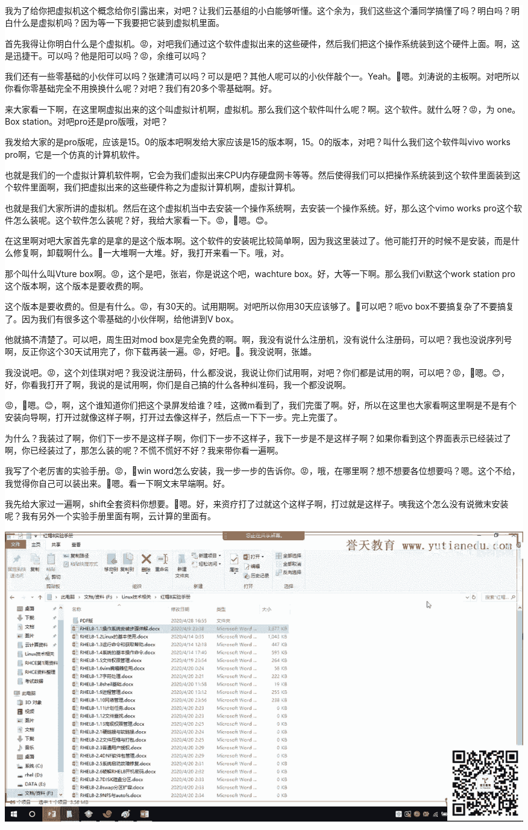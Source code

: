 我为了给你把虚拟机这个概念给你引露出来，对吧？让我们云基组的小白能够听懂。这个余为，我们这些这个潘同学搞懂了吗？明白吗？明白什么是虚拟机吗？因为等一下我要把它装到虚拟机里面。

首先我得让你明白什么是个虚拟机。😡，对吧我们通过这个软件虚拟出来的这些硬件，然后我们把这个操作系统装到这个硬件上面。啊，这是迅捷干。可以吗？他是阳可以吗？😡，余维可以吗？

我们还有一些零基础的小伙伴可以吗？张建清可以吗？可以是吧？其他人呢可以的小伙伴敲个一。Yeah。🤧嗯。刘涛说的主板啊。对吧所以你看你零基础完全不用换换什么呢？对吧？我们有20多个零基础啊。好。

来大家看一下啊，在这里啊虚拟出来的这个叫虚拟计机啊，虚拟机。那么我们这个软件叫什么呢？啊。这个软件。就什么呀？😡，为 one。Box station。对吧pro还是pro版哦，对吧？

我发给大家的是pro版呢，应该是15。0的版本吧啊发给大家应该是15的版本啊，15。0的版本，对吧？叫什么我们这个软件叫vivo works pro啊，它是一个仿真的计算机软件。

也就是我们的一个虚拟计算机软件啊，它会为我们虚拟出来CPU内存硬盘网卡等等。然后使得我们可以把操作系统装到这个软件里面装到这个软件里面啊，我们把虚拟出来的这些硬件称之为虚拟计算机啊，虚拟计算机。

也就是我们大家所讲的虚拟机。然后在这个虚拟机当中去安装一个操作系统啊，去安装一个操作系统。好，那么这个vimo works pro这个软件怎么装呢。这个软件怎么装呢？好，我给大家看一下。😡，🤧嗯。😊。

在这里啊对吧大家首先拿的是拿的是这个版本啊。这个软件的安装呢比较简单啊，因为我这里装过了。他可能打开的时候不是安装，而是什么修复啊，卸载啊什么。🤧一大堆啊一大堆。好，我打开来看一下。哦，对。

那个叫什么叫Vture box啊。😡，这个是吧，张岩，你是说这个吧，wachture box。好，大等一下啊。那么我们vi默这个work station pro这个版本啊，这个版本是要收费的啊。

这个版本是要收费的。但是有什么。😡，有30天的。试用期啊。对吧所以你用30天应该够了。🤧可以吧？呃vo box不要搞复杂了不要搞复了。因为我们有很多这个零基础的小伙伴啊，给他讲到V box。

他就搞不清楚了。可以吧，周生田对mod box是完全免费的啊。啊，我没有说什么注册机，没有说什么注册码，可以吧？我也没说序列号啊，反正你这个30天试用完了，你下载再装一遍。😡，好吧。🤧。我没说啊，张雄。

我没说吧。😡，这个刘佳琪对吧？我没说注册码，什么都没说，我说让你们试用啊，对吧？你们都是试用的啊，可以吧？😡，🤧嗯。😊，好，你看我打开了啊，我说的是试用啊，你们是自己搞的什么各种纠准码，我一个都没说啊。

😡，🤧嗯。😊，啊，这个谁知道你们把这个录屏发给谁？哇，这微m看到了，我们完蛋了啊。好，所以在这里也大家看啊这里啊是不是有个安装向导啊，打开过就像这样子啊，打开过去像这样子，然后点一下下一步。完上完蛋了。

为什么？我装过了啊，你们下一步不是这样子啊，你们下一步不这样子，我下一步是不是这样子啊？如果你看到这个界面表示已经装过了啊，你已经装过了，那怎么装的呢？不慌不慌好不好？我来带你看一遍啊。

我写了个老厉害的实验手册。😡，🤧win word怎么安装，我一步一步的告诉你。😡，哦，在哪里啊？想不想要各位想要吗？嗯。这个不给，我觉得你自己可以装出来。🤧嗯。看一下啊文末早端啊。好。

我先给大家过一遍啊，shift全套资料你想要。🤧嗯。好，来资疗打了过就这个这样子啊，打过就是这样子。咦我这个怎么没有说微末安装呢？我有另外一个实验手册里面有啊，云计算的里面有。



![](img/f0be760e5b33e8e6fde57f44b8ccb555_15.png)
